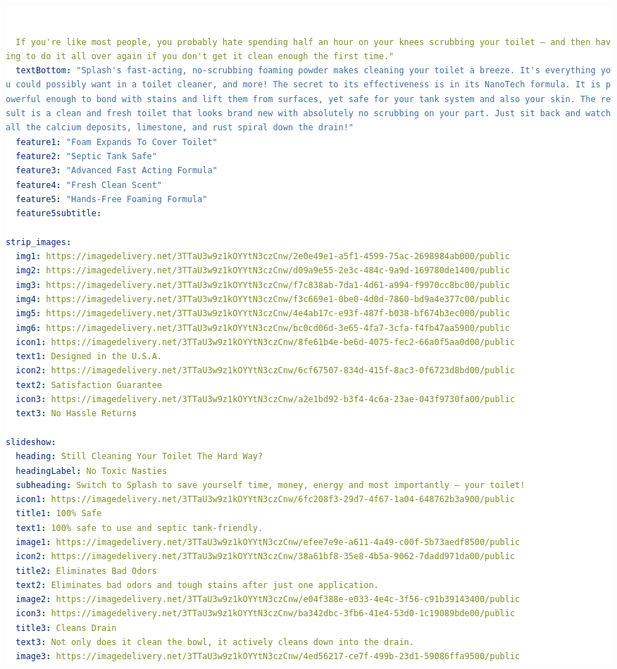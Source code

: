 ```yaml
  
  
  If you're like most people, you probably hate spending half an hour on your knees scrubbing your toilet — and then having to do it all over again if you don't get it clean enough the first time."
  textBottom: "Splash's fast-acting, no-scrubbing foaming powder makes cleaning your toilet a breeze. It's everything you could possibly want in a toilet cleaner, and more! The secret to its effectiveness is in its NanoTech formula. It is powerful enough to bond with stains and lift them from surfaces, yet safe for your tank system and also your skin. The result is a clean and fresh toilet that looks brand new with absolutely no scrubbing on your part. Just sit back and watch all the calcium deposits, limestone, and rust spiral down the drain!"
  feature1: "Foam Expands To Cover Toilet"
  feature2: "Septic Tank Safe"
  feature3: "Advanced Fast Acting Formula"
  feature4: "Fresh Clean Scent"
  feature5: "Hands-Free Foaming Formula"
  feature5subtitle: 

strip_images: 
  img1: https://imagedelivery.net/3TTaU3w9z1kOYYtN3czCnw/2e0e49e1-a5f1-4599-75ac-2698984ab000/public
  img2: https://imagedelivery.net/3TTaU3w9z1kOYYtN3czCnw/d09a9e55-2e3c-484c-9a9d-169780de1400/public
  img3: https://imagedelivery.net/3TTaU3w9z1kOYYtN3czCnw/f7c838ab-7da1-4d61-a994-f9970cc8bc00/public
  img4: https://imagedelivery.net/3TTaU3w9z1kOYYtN3czCnw/f3c669e1-0be0-4d0d-7860-bd9a4e377c00/public
  img5: https://imagedelivery.net/3TTaU3w9z1kOYYtN3czCnw/4e4ab17c-e93f-487f-b038-bf674b3ec000/public
  img6: https://imagedelivery.net/3TTaU3w9z1kOYYtN3czCnw/bc0cd06d-3e65-4fa7-3cfa-f4fb47aa5900/public
  icon1: https://imagedelivery.net/3TTaU3w9z1kOYYtN3czCnw/8fe61b4e-be6d-4075-fec2-66a0f5aa0d00/public
  text1: Designed in the U.S.A.
  icon2: https://imagedelivery.net/3TTaU3w9z1kOYYtN3czCnw/6cf67507-834d-415f-8ac3-0f6723d8bd00/public
  text2: Satisfaction Guarantee
  icon3: https://imagedelivery.net/3TTaU3w9z1kOYYtN3czCnw/a2e1bd92-b3f4-4c6a-23ae-043f9730fa00/public
  text3: No Hassle Returns

slideshow: 
  heading: Still Cleaning Your Toilet The Hard Way?
  headingLabel: No Toxic Nasties
  subheading: Switch to Splash to save yourself time, money, energy and most importantly — your toilet!
  icon1: https://imagedelivery.net/3TTaU3w9z1kOYYtN3czCnw/6fc208f3-29d7-4f67-1a04-648762b3a900/public
  title1: 100% Safe
  text1: 100% safe to use and septic tank-friendly.
  image1: https://imagedelivery.net/3TTaU3w9z1kOYYtN3czCnw/efee7e9e-a611-4a49-c00f-5b73aedf8500/public
  icon2: https://imagedelivery.net/3TTaU3w9z1kOYYtN3czCnw/38a61bf8-35e8-4b5a-9062-7dadd971da00/public
  title2: Eliminates Bad Odors
  text2: Eliminates bad odors and tough stains after just one application.
  image2: https://imagedelivery.net/3TTaU3w9z1kOYYtN3czCnw/e04f388e-e033-4e4c-3f56-c91b39143400/public
  icon3: https://imagedelivery.net/3TTaU3w9z1kOYYtN3czCnw/ba342dbc-3fb6-41e4-53d0-1c19089bde00/public
  title3: Cleans Drain
  text3: Not only does it clean the bowl, it actively cleans down into the drain.
  image3: https://imagedelivery.net/3TTaU3w9z1kOYYtN3czCnw/4ed56217-ce7f-499b-23d1-59086ffa9500/public
```